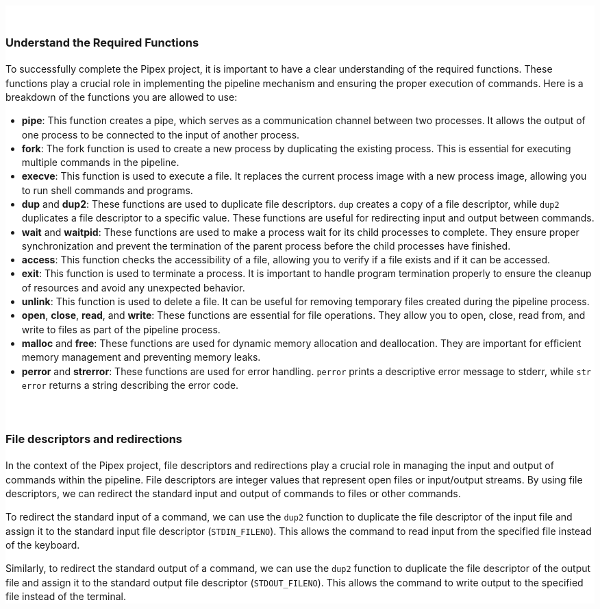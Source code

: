 <p>
<br>

### Understand the Required Functions 

<p align="justify">

To successfully complete the Pipex project, it is important to have a clear understanding of the required functions. These functions play a crucial role in implementing the pipeline mechanism and ensuring the proper execution of commands. Here is a breakdown of the functions you are allowed to use:

- **pipe**: This function creates a pipe, which serves as a communication channel between two processes. It allows the output of one process to be connected to the input of another process.
- **fork**: The fork function is used to create a new process by duplicating the existing process. This is essential for executing multiple commands in the pipeline.
- **execve**: This function is used to execute a file. It replaces the current process image with a new process image, allowing you to run shell commands and programs.
- **dup** and **dup2**: These functions are used to duplicate file descriptors. `dup` creates a copy of a file descriptor, while `dup2` duplicates a file descriptor to a specific value. These functions are useful for redirecting input and output between commands.
- **wait** and **waitpid**: These functions are used to make a process wait for its child processes to complete. They ensure proper synchronization and prevent the termination of the parent process before the child processes have finished.
- **access**: This function checks the accessibility of a file, allowing you to verify if a file exists and if it can be accessed.
- **exit**: This function is used to terminate a process. It is important to handle program termination properly to ensure the cleanup of resources and avoid any unexpected behavior.
- **unlink**: This function is used to delete a file. It can be useful for removing temporary files created during the pipeline process.
- **open**, **close**, **read**, and **write**: These functions are essential for file operations. They allow you to open, close, read from, and write to files as part of the pipeline process.
- **malloc** and **free**: These functions are used for dynamic memory allocation and deallocation. They are important for efficient memory management and preventing memory leaks.
- **perror** and **strerror**: These functions are used for error handling. `perror` prints a descriptive error message to stderr, while `strerror` returns a string describing the error code.

<p>
<br>

### File descriptors and redirections

<p align="justify">

In the context of the Pipex project, file descriptors and redirections play a crucial role in managing the input and output of commands within the pipeline. File descriptors are integer values that represent open files or input/output streams. By using file descriptors, we can redirect the standard input and output of commands to files or other commands.

To redirect the standard input of a command, we can use the `dup2` function to duplicate the file descriptor of the input file and assign it to the standard input file descriptor (`STDIN_FILENO`). This allows the command to read input from the specified file instead of the keyboard.

Similarly, to redirect the standard output of a command, we can use the `dup2` function to duplicate the file descriptor of the output file and assign it to the standard output file descriptor (`STDOUT_FILENO`). This allows the command to write output to the specified file instead of the terminal.
